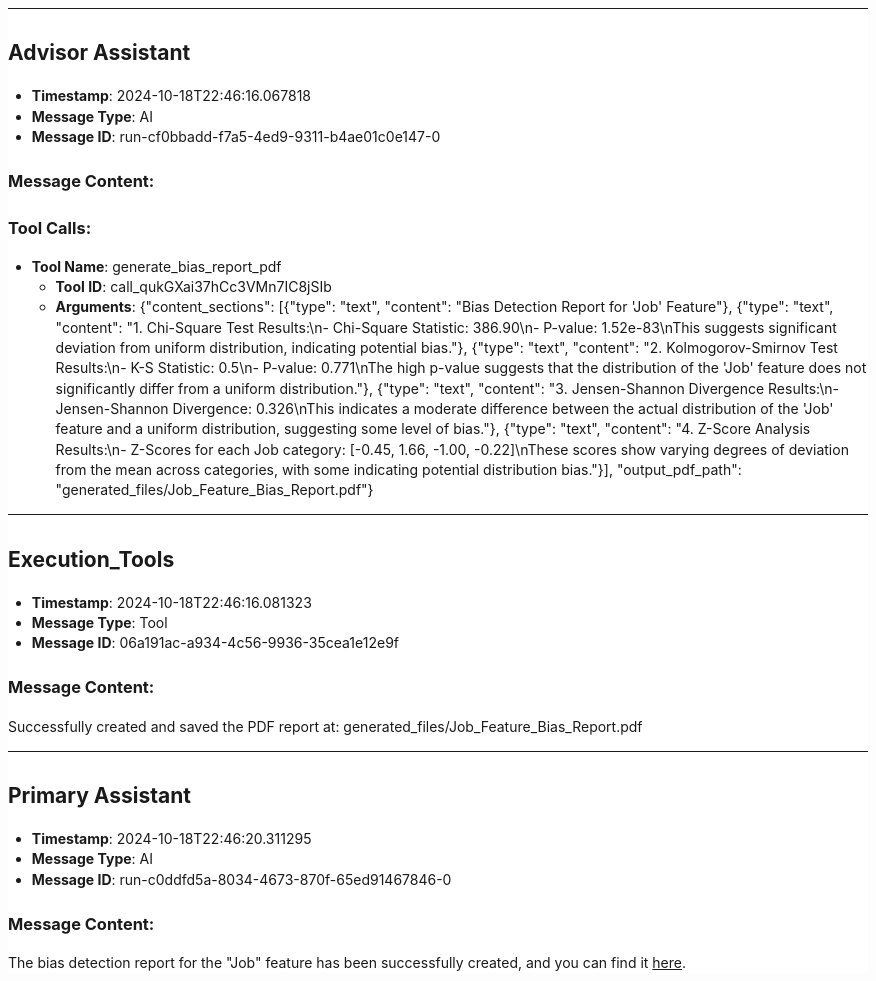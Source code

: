
---

## Advisor Assistant
- **Timestamp**: 2024-10-18T22:46:16.067818
- **Message Type**: AI
- **Message ID**: run-cf0bbadd-f7a5-4ed9-9311-b4ae01c0e147-0

### Message Content:



### Tool Calls:
- **Tool Name**: generate_bias_report_pdf
  - **Tool ID**: call_qukGXai37hCc3VMn7IC8jSIb
  - **Arguments**: {"content_sections": [{"type": "text", "content": "Bias Detection Report for 'Job' Feature"}, {"type": "text", "content": "1. Chi-Square Test Results:\n- Chi-Square Statistic: 386.90\n- P-value: 1.52e-83\nThis suggests significant deviation from uniform distribution, indicating potential bias."}, {"type": "text", "content": "2. Kolmogorov-Smirnov Test Results:\n- K-S Statistic: 0.5\n- P-value: 0.771\nThe high p-value suggests that the distribution of the 'Job' feature does not significantly differ from a uniform distribution."}, {"type": "text", "content": "3. Jensen-Shannon Divergence Results:\n- Jensen-Shannon Divergence: 0.326\nThis indicates a moderate difference between the actual distribution of the 'Job' feature and a uniform distribution, suggesting some level of bias."}, {"type": "text", "content": "4. Z-Score Analysis Results:\n- Z-Scores for each Job category: [-0.45, 1.66, -1.00, -0.22]\nThese scores show varying degrees of deviation from the mean across categories, with some indicating potential distribution bias."}], "output_pdf_path": "generated_files/Job_Feature_Bias_Report.pdf"}

---

## Execution_Tools
- **Timestamp**: 2024-10-18T22:46:16.081323
- **Message Type**: Tool
- **Message ID**: 06a191ac-a934-4c56-9936-35cea1e12e9f

### Message Content:

Successfully created and saved the PDF report at: generated_files/Job_Feature_Bias_Report.pdf


---

## Primary Assistant
- **Timestamp**: 2024-10-18T22:46:20.311295
- **Message Type**: AI
- **Message ID**: run-c0ddfd5a-8034-4673-870f-65ed91467846-0

### Message Content:

The bias detection report for the "Job" feature has been successfully created, and you can find it [here](generated_files/Job_Feature_Bias_Report.pdf).
